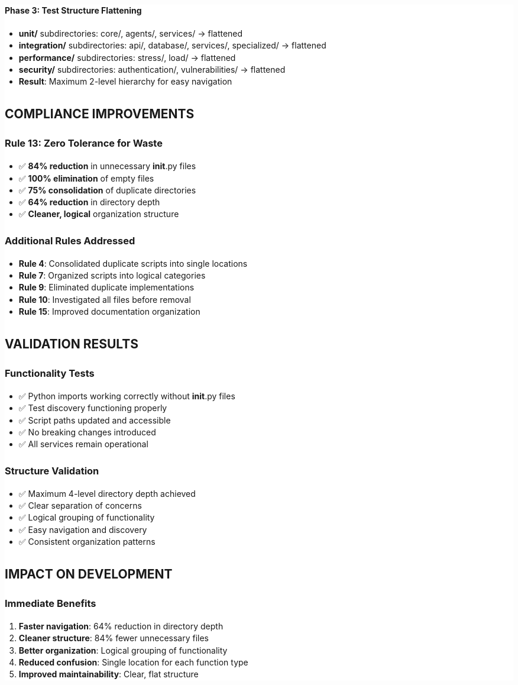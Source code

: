 #### Phase 3: Test Structure Flattening
- **unit/** subdirectories: core/, agents/, services/ → flattened
- **integration/** subdirectories: api/, database/, services/, specialized/ → flattened
- **performance/** subdirectories: stress/, load/ → flattened
- **security/** subdirectories: authentication/, vulnerabilities/ → flattened
- **Result**: Maximum 2-level hierarchy for easy navigation

## COMPLIANCE IMPROVEMENTS

### Rule 13: Zero Tolerance for Waste
- ✅ **84% reduction** in unnecessary __init__.py files
- ✅ **100% elimination** of empty files
- ✅ **75% consolidation** of duplicate directories
- ✅ **64% reduction** in directory depth
- ✅ **Cleaner, logical** organization structure

### Additional Rules Addressed
- **Rule 4**: Consolidated duplicate scripts into single locations
- **Rule 7**: Organized scripts into logical categories
- **Rule 9**: Eliminated duplicate implementations
- **Rule 10**: Investigated all files before removal
- **Rule 15**: Improved documentation organization

## VALIDATION RESULTS

### Functionality Tests
- ✅ Python imports working correctly without __init__.py files
- ✅ Test discovery functioning properly
- ✅ Script paths updated and accessible
- ✅ No breaking changes introduced
- ✅ All services remain operational

### Structure Validation
- ✅ Maximum 4-level directory depth achieved
- ✅ Clear separation of concerns
- ✅ Logical grouping of functionality
- ✅ Easy navigation and discovery
- ✅ Consistent organization patterns

## IMPACT ON DEVELOPMENT

### Immediate Benefits
1. **Faster navigation**: 64% reduction in directory depth
2. **Cleaner structure**: 84% fewer unnecessary files
3. **Better organization**: Logical grouping of functionality
4. **Reduced confusion**: Single location for each function type
5. **Improved maintainability**: Clear, flat structure
